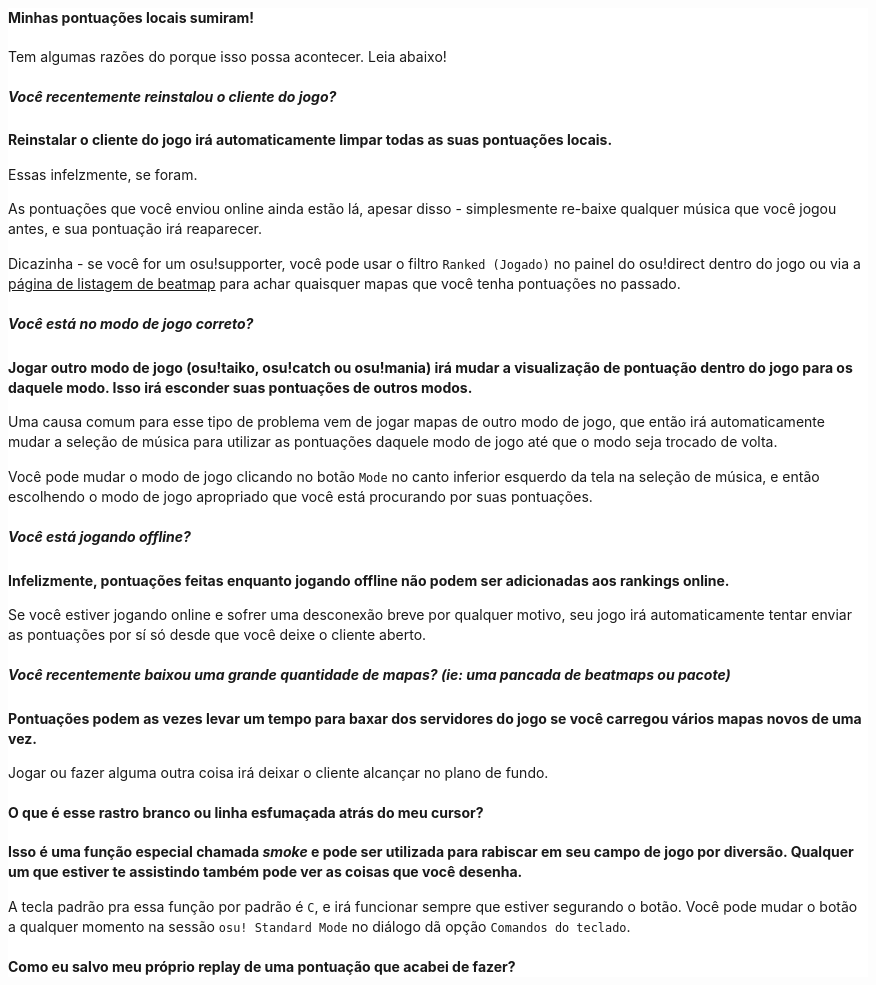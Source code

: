 #### Minhas pontuações locais sumiram!

Tem algumas razões do porque isso possa acontecer. Leia abaixo!

##### Você recentemente reinstalou o cliente do jogo?

**Reinstalar o cliente do jogo irá automaticamente limpar todas as suas pontuações locais.**

Essas infelzmente, se foram.

As pontuações que você enviou online ainda estão lá, apesar disso - simplesmente re-baixe qualquer música que você jogou antes, e sua pontuação irá reaparecer.

Dicazinha - se você for um osu!supporter, você pode usar o filtro `Ranked (Jogado)` no painel do osu!direct dentro do jogo ou via a [página de listagem de beatmap](https://osu.ppy.sh/p/beatmaplist?m=-1&r=7&g=0&la=0&ra=) para achar quaisquer mapas que você tenha pontuações no passado.

##### Você está no modo de jogo correto?

**Jogar outro modo de jogo (osu!taiko, osu!catch ou osu!mania) irá mudar a visualização de pontuação dentro do jogo para os daquele modo. Isso irá esconder suas pontuações de outros modos.**

Uma causa comum para esse tipo de problema vem de jogar mapas de outro modo de jogo, que então irá automaticamente mudar a seleção de música para utilizar as pontuações daquele modo de jogo até que o modo seja trocado de volta.

Você pode mudar o modo de jogo clicando no botão `Mode` no canto inferior esquerdo da tela na seleção de música, e então escolhendo o modo de jogo apropriado que você está procurando por suas pontuações.

##### Você está jogando offline?

**Infelizmente, pontuações feitas enquanto jogando offline não podem ser adicionadas aos rankings online.**

Se você estiver jogando online e sofrer uma desconexão breve por qualquer motivo, seu jogo irá automaticamente tentar enviar as pontuações por sí só desde que você deixe o cliente aberto.

##### Você recentemente baixou uma grande quantidade de mapas? (ie: uma pancada de beatmaps ou pacote)

**Pontuações podem as vezes levar um tempo para baxar dos servidores do jogo se você carregou vários mapas novos de uma vez.**

Jogar ou fazer alguma outra coisa irá deixar o cliente alcançar no plano de fundo.

#### O que é esse rastro branco ou linha esfumaçada atrás do meu cursor?

**Isso é uma função especial chamada *smoke* e pode ser utilizada para rabiscar em seu campo de jogo por diversão. Qualquer um que estiver te assistindo também pode ver as coisas que você desenha.**

A tecla padrão pra essa função por padrão é `C`, e irá funcionar sempre que estiver segurando o botão. Você pode mudar o botão a qualquer momento na sessão `osu! Standard Mode` no diálogo dã opção `Comandos do teclado`.

#### Como eu salvo meu próprio replay de uma pontuação que acabei de fazer?
